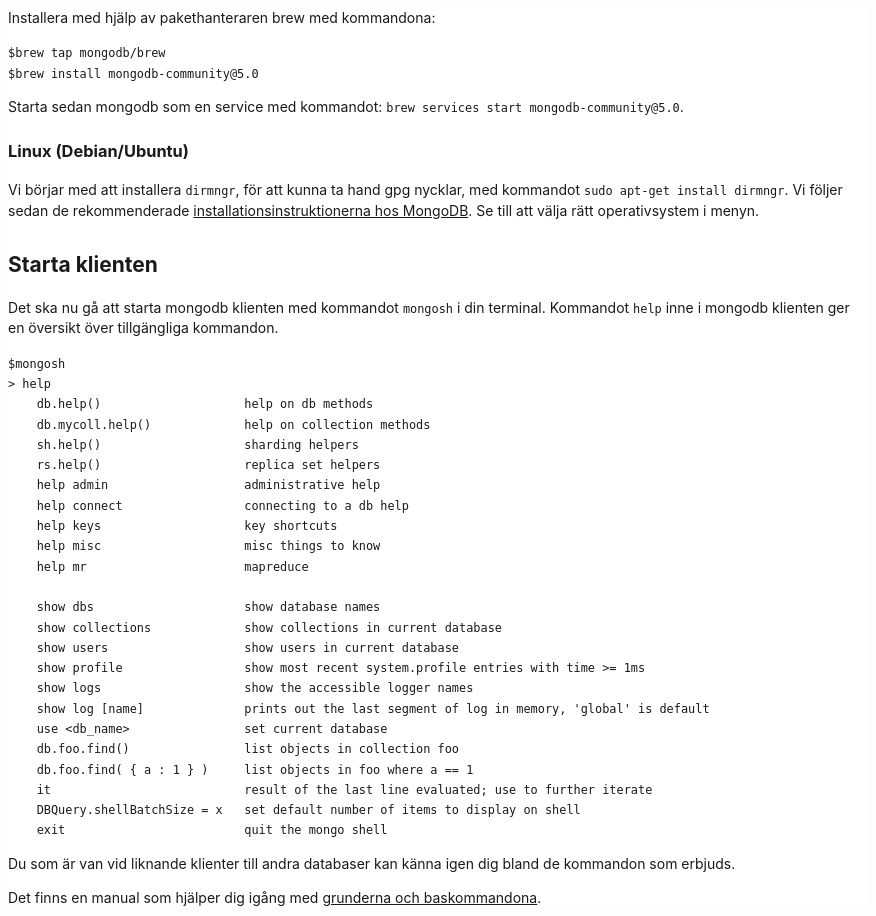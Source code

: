 Installera med hjälp av pakethanteraren brew med kommandona:

```shell
$brew tap mongodb/brew
$brew install mongodb-community@5.0
```

Starta sedan mongodb som en service med kommandot: `brew services start mongodb-community@5.0`.



### Linux (Debian/Ubuntu)

Vi börjar med att installera `dirmngr`, för att kunna ta hand gpg nycklar, med kommandot `sudo apt-get install dirmngr`. Vi följer sedan de rekommenderade [installationsinstruktionerna hos MongoDB](https://docs.mongodb.com/manual/tutorial/install-mongodb-on-debian/#using-deb-packages-recommended). Se till att välja rätt operativsystem i menyn.



## Starta klienten

Det ska nu gå att starta mongodb klienten med kommandot `mongosh` i din terminal. Kommandot `help` inne i mongodb klienten ger en översikt över tillgängliga kommandon.

```shell
$mongosh
> help
    db.help()                    help on db methods
    db.mycoll.help()             help on collection methods
    sh.help()                    sharding helpers
    rs.help()                    replica set helpers
    help admin                   administrative help
    help connect                 connecting to a db help
    help keys                    key shortcuts
    help misc                    misc things to know
    help mr                      mapreduce

    show dbs                     show database names
    show collections             show collections in current database
    show users                   show users in current database
    show profile                 show most recent system.profile entries with time >= 1ms
    show logs                    show the accessible logger names
    show log [name]              prints out the last segment of log in memory, 'global' is default
    use <db_name>                set current database
    db.foo.find()                list objects in collection foo
    db.foo.find( { a : 1 } )     list objects in foo where a == 1
    it                           result of the last line evaluated; use to further iterate
    DBQuery.shellBatchSize = x   set default number of items to display on shell
    exit                         quit the mongo shell
```

Du som är van vid liknande klienter till andra databaser kan känna igen dig bland de kommandon som erbjuds.

Det finns en manual som hjälper dig igång med [grunderna och baskommandona](https://docs.mongodb.com/manual/mongo/).
